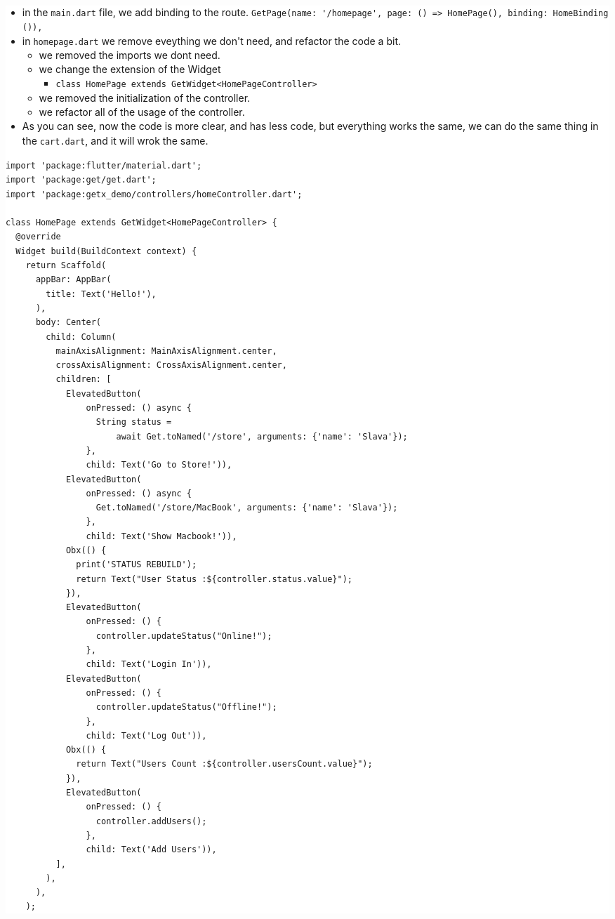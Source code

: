 - in the `main.dart` file, we add binding to the route.
`GetPage(name: '/homepage', page: () => HomePage(), binding: HomeBinding()),`
- in `homepage.dart` we remove eveything we don't need, and refactor the code a bit.
  - we removed the imports we dont need.
  - we change the extension of the Widget
    - `class HomePage extends GetWidget<HomePageController>`
  - we removed the initialization of the controller.
  - we refactor all of the usage of the controller.
- As you can see, now the code is more clear, and has less code, but everything works the same, we can do the same thing in the `cart.dart`, and it will wrok the same.
```
import 'package:flutter/material.dart';
import 'package:get/get.dart';
import 'package:getx_demo/controllers/homeController.dart';

class HomePage extends GetWidget<HomePageController> {
  @override
  Widget build(BuildContext context) {
    return Scaffold(
      appBar: AppBar(
        title: Text('Hello!'),
      ),
      body: Center(
        child: Column(
          mainAxisAlignment: MainAxisAlignment.center,
          crossAxisAlignment: CrossAxisAlignment.center,
          children: [
            ElevatedButton(
                onPressed: () async {
                  String status =
                      await Get.toNamed('/store', arguments: {'name': 'Slava'});
                },
                child: Text('Go to Store!')),
            ElevatedButton(
                onPressed: () async {
                  Get.toNamed('/store/MacBook', arguments: {'name': 'Slava'});
                },
                child: Text('Show Macbook!')),
            Obx(() {
              print('STATUS REBUILD');
              return Text("User Status :${controller.status.value}");
            }),
            ElevatedButton(
                onPressed: () {
                  controller.updateStatus("Online!");
                },
                child: Text('Login In')),
            ElevatedButton(
                onPressed: () {
                  controller.updateStatus("Offline!");
                },
                child: Text('Log Out')),
            Obx(() {
              return Text("Users Count :${controller.usersCount.value}");
            }),
            ElevatedButton(
                onPressed: () {
                  controller.addUsers();
                },
                child: Text('Add Users')),
          ],
        ),
      ),
    );
```